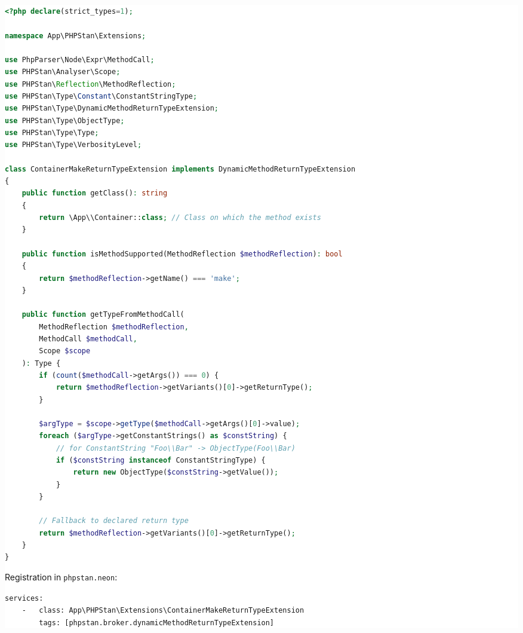 ```php
<?php declare(strict_types=1);

namespace App\PHPStan\Extensions;

use PhpParser\Node\Expr\MethodCall;
use PHPStan\Analyser\Scope;
use PHPStan\Reflection\MethodReflection;
use PHPStan\Type\Constant\ConstantStringType;
use PHPStan\Type\DynamicMethodReturnTypeExtension;
use PHPStan\Type\ObjectType;
use PHPStan\Type\Type;
use PHPStan\Type\VerbosityLevel;

class ContainerMakeReturnTypeExtension implements DynamicMethodReturnTypeExtension
{
    public function getClass(): string
    {
        return \App\\Container::class; // Class on which the method exists
    }

    public function isMethodSupported(MethodReflection $methodReflection): bool
    {
        return $methodReflection->getName() === 'make';
    }

    public function getTypeFromMethodCall(
        MethodReflection $methodReflection,
        MethodCall $methodCall,
        Scope $scope
    ): Type {
        if (count($methodCall->getArgs()) === 0) {
            return $methodReflection->getVariants()[0]->getReturnType();
        }

        $argType = $scope->getType($methodCall->getArgs()[0]->value);
        foreach ($argType->getConstantStrings() as $constString) {
            // for ConstantString "Foo\\Bar" -> ObjectType(Foo\\Bar)
            if ($constString instanceof ConstantStringType) {
                return new ObjectType($constString->getValue());
            }
        }

        // Fallback to declared return type
        return $methodReflection->getVariants()[0]->getReturnType();
    }
}
```

Registration in `phpstan.neon`:

```neon
services:
    -   class: App\PHPStan\Extensions\ContainerMakeReturnTypeExtension
        tags: [phpstan.broker.dynamicMethodReturnTypeExtension]
```

